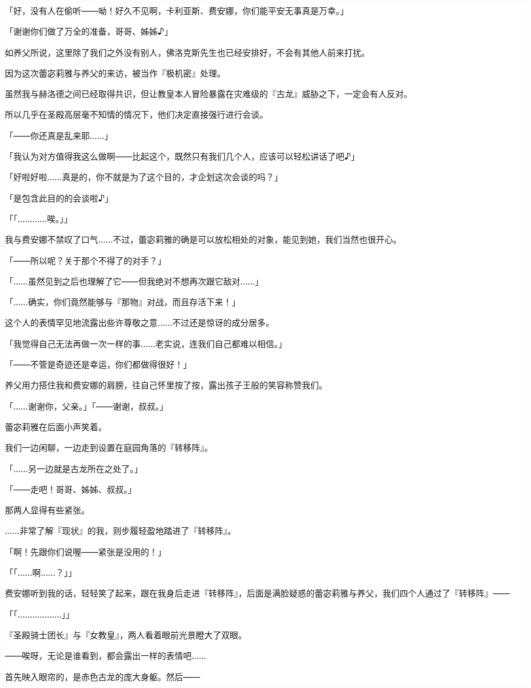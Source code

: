 「好，没有人在偷听——呦！好久不见啊，卡利亚斯、费安娜，你们能平安无事真是万幸。」

「谢谢你们做了万全的准备，哥哥、姊姊♪」

如养父所说，这里除了我们之外没有别人，佛洛克斯先生也已经安排好，不会有其他人前来打扰。

因为这次蕾宓莉雅与养父的来访，被当作『极机密』处理。

虽然我与赫洛德之间已经取得共识，但让教皇本人冒险暴露在灾难级的『古龙』威胁之下，一定会有人反对。

所以几乎在圣殿高层毫不知情的情况下，他们决定直接强行进行会谈。

「——你还真是乱来耶……」

「我认为对方值得我这么做啊——比起这个，既然只有我们几个人，应该可以轻松讲话了吧♪」

「好啦好啦……真是的，你不就是为了这个目的，才企划这次会谈的吗？」

「是包含此目的的会谈啦♪」

「「…………唉。」」

我与费安娜不禁叹了口气……不过，蕾宓莉雅的确是可以放松相处的对象，能见到她，我们当然也很开心。

「——所以呢？关于那个不得了的对手？」

「……虽然见到之后也理解了它——但我绝对不想再次跟它敌对……」

「……确实，你们竟然能够与『那物』对战，而且存活下来！」

这个人的表情罕见地流露出些许尊敬之意……不过还是惊讶的成分居多。

「我觉得自己无法再做一次一样的事……老实说，连我们自己都难以相信。」

「——不管是奇迹还是幸运，你们都做得很好！」

养父用力搭住我和费安娜的肩膀，往自己怀里按了按，露出孩子王般的笑容称赞我们。

「……谢谢你，父亲。」「——谢谢，叔叔。」

蕾宓莉雅在后面小声笑着。

我们一边闲聊，一边走到设置在庭园角落的『转移阵』。

「……另一边就是古龙所在之处了。」

「——走吧！哥哥、姊姊、叔叔。」

那两人显得有些紧张。

……非常了解『现状』的我，则步履轻盈地踏进了『转移阵』。

「啊！先跟你们说喔——紧张是没用的！」

「「……啊……？」」

费安娜听到我的话，轻轻笑了起来，跟在我身后走进『转移阵』，后面是满脸疑惑的蕾宓莉雅与养父，我们四个人通过了『转移阵』——

「「………………」」

『圣殿骑士团长』与『女教皇』，两人看着眼前光景瞪大了双眼。

——唉呀，无论是谁看到，都会露出一样的表情吧……

首先映入眼帘的，是赤色古龙的庞大身躯。然后——
